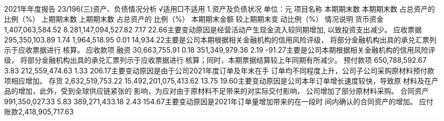 2021年年度报告
23/196(三)资产、负债情况分析
√适用□不适用
1.资产及负债状况
单位：元
项目名称
本期期末数
本期期末数
占总资产的
比例（%）
上期期末数
上期期末数
占总资产的
比例（%）
本期期末金额
较上期期末变
动比例（%）
情况说明
货币资金1,407,063,584.52
8.281,147,094,527.82
7.17
22.66主要变动原因是经营活动产生现金流入较同期增加,
以致投资支出减少。
应收票据
295,350,103.89
1.74
1,964,518.95
0.01
14,934.22主要是公司本期根据相关金融机构的信用风险评级，
将部分金融机构出具的承兑汇票列示于应收票据进行
核算。
应收款项
融资
30,663,755.91
0.18
351,349,979.36
2.19
-91.27主要是公司本期根据相关金融机构的信用风险评级，
将部分金融机构出具的承兑汇票列示于应收票据进行
核算；同时，本期票据结算较上年同期有所减少。
预付款项
650,788,592.67
3.83
212,559,474.63
1.33
206.17主要变动原因是由于公司2021年度订单及年末在手
订单均不同程度上升，公司子公司采购原材料预付款
项相应增加。
存货
2,632,519,753.22
15.492,201,075,413.62
13.75
19.60主要变动原因是公司本年订单增长速度较快，导致原
材料及在产品的增加，此外，受到全球供应链紧张的
影响，为应对由于原材料不足带来的对实际交付影响，
公司增加了部分原材料采购。
合同资产
991,350,027.33
5.83
389,271,433.18
2.43
154.67主要变动原因是2021年订单量增加带来的在一段时
间内确认的合同资产的增加。
应付账款2,418,905,717.63